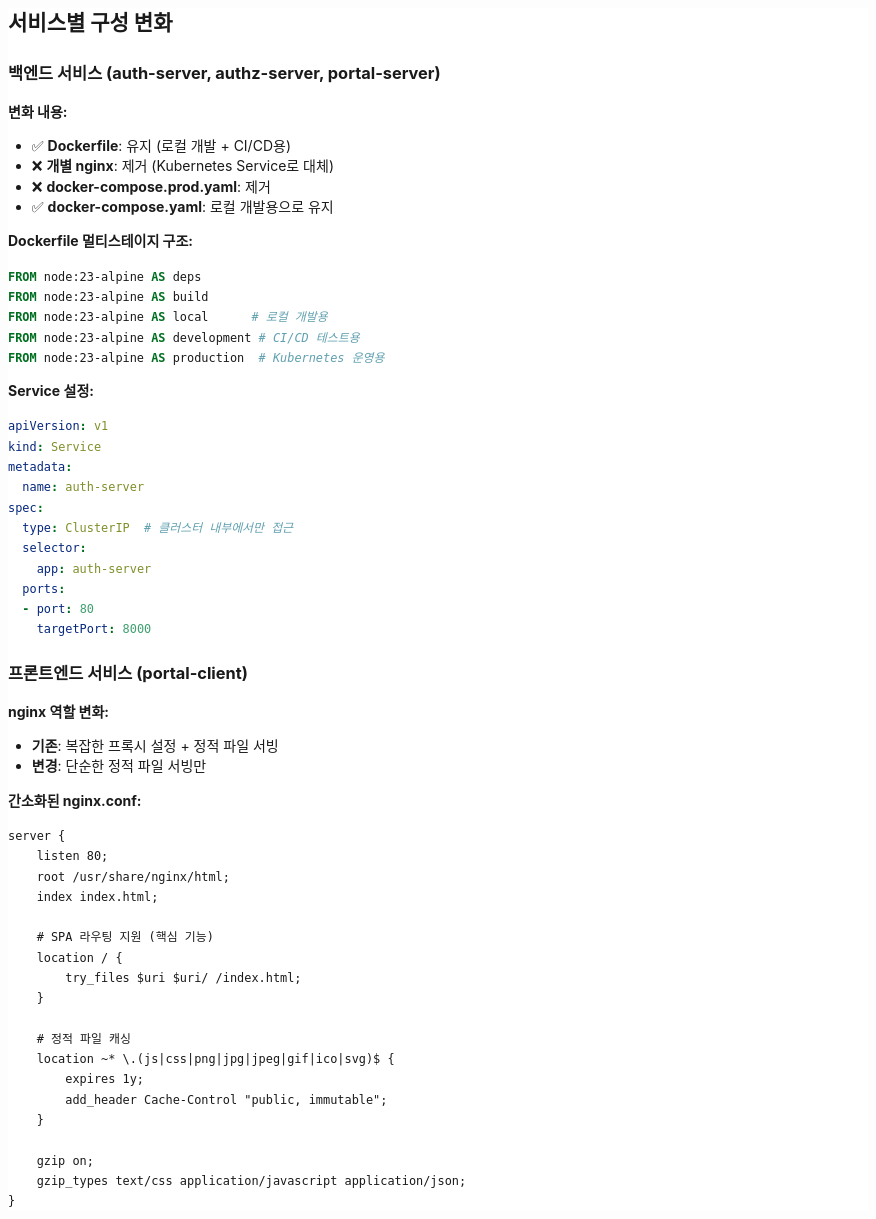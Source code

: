 ## 서비스별 구성 변화

### 백엔드 서비스 (auth-server, authz-server, portal-server)

**변화 내용:**
- ✅ **Dockerfile**: 유지 (로컬 개발 + CI/CD용)
- ❌ **개별 nginx**: 제거 (Kubernetes Service로 대체)
- ❌ **docker-compose.prod.yaml**: 제거
- ✅ **docker-compose.yaml**: 로컬 개발용으로 유지

**Dockerfile 멀티스테이지 구조:**
```dockerfile
FROM node:23-alpine AS deps
FROM node:23-alpine AS build  
FROM node:23-alpine AS local      # 로컬 개발용
FROM node:23-alpine AS development # CI/CD 테스트용
FROM node:23-alpine AS production  # Kubernetes 운영용
```

**Service 설정:**
```yaml
apiVersion: v1
kind: Service
metadata:
  name: auth-server
spec:
  type: ClusterIP  # 클러스터 내부에서만 접근
  selector:
    app: auth-server
  ports:
  - port: 80
    targetPort: 8000
```

### 프론트엔드 서비스 (portal-client)

**nginx 역할 변화:**
- **기존**: 복잡한 프록시 설정 + 정적 파일 서빙
- **변경**: 단순한 정적 파일 서빙만

**간소화된 nginx.conf:**
```nginx
server {
    listen 80;
    root /usr/share/nginx/html;
    index index.html;
    
    # SPA 라우팅 지원 (핵심 기능)
    location / {
        try_files $uri $uri/ /index.html;
    }
    
    # 정적 파일 캐싱
    location ~* \.(js|css|png|jpg|jpeg|gif|ico|svg)$ {
        expires 1y;
        add_header Cache-Control "public, immutable";
    }
    
    gzip on;
    gzip_types text/css application/javascript application/json;
}
```

